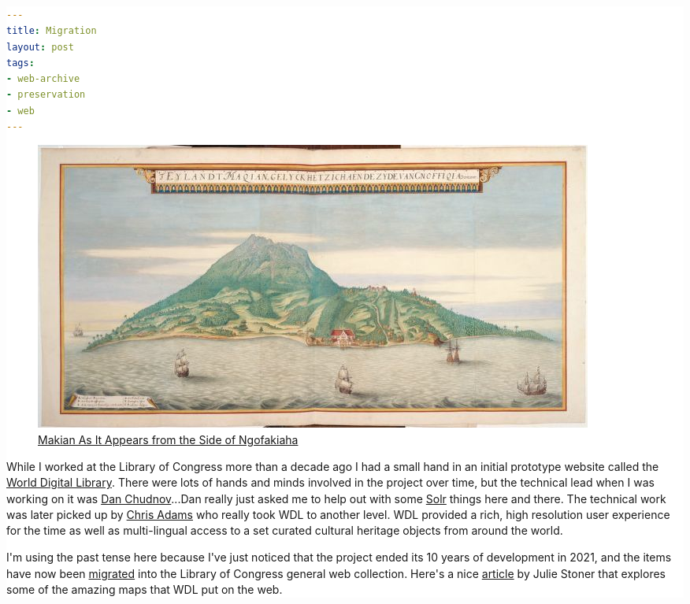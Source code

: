 ```yaml
---
title: Migration
layout: post
tags:
- web-archive
- preservation
- web
---
```


<figure>
  <a href="https://www.loc.gov/item/2021668430/">
    <img class="img-responsive" src="/images/wdl-item2.jpg">
  </a>
  <figcaption>
   <a href="https://www.loc.gov/item/2021668430/">Makian As It Appears from the Side of Ngofakiaha</a>
  </figcaption>
</figure>

While I worked at the Library of Congress more than a decade ago I had a small
hand in an initial prototype website called the [World Digital Library]. There
were lots of hands and minds involved in the project over time, but the
technical lead when I was working on it was [Dan Chudnov]...Dan really just
asked me to help out with some [Solr] things here and there. The technical work
was later picked up by [Chris Adams] who really took WDL to another level. WDL
provided a rich, high resolution user experience for the time as well as
multi-lingual access to a set curated cultural heritage objects from around the
world. 

I'm using the past tense here because I've just noticed that the project
ended its 10 years of development in 2021, and the items have now been
[migrated] into the Library of Congress general web collection. Here's a nice
[article] by Julie Stoner that explores some of the amazing maps that WDL
put on the web.


[migrated]: https://www.loc.gov/collections/world-digital-library/about-this-collection/
[web archive]: https://www.loc.gov/item/lcwaN0018836/
[Chris Adams]: https://chris.improbable.org/
[Dan Chudnov]: https://www.linkedin.com/in/dchud/
[OpenWayback]: https://github.com/iipc/openwayback
[late last year]: https://web.archive.org/web/20210401000000*/https://www.wdl.org
[Wikipedia]: https://en.wikipedia.org/w/index.php?title=Special:LinkSearch&limit=500&offset=0&target=http%3A%2F%2Fwww.wdl.org%2F
[search results]: https://duckduckgo.com/?t=ffab&q=site%3Awww.wdl.org&ia=web
[permanent redirects]: https://en.wikipedia.org/wiki/HTTP_301
[article]: https://blogs.loc.gov/maps/2021/10/magnificent-maps-from-the-world-digital-library/
[Webrecorder]: https://webrecorder.net/2022/01/18/grant-update-standards-and-design-research.html
[WACZ specification]: https://webrecorder.github.io/wacz-spec/1.2.0/
[examples]: https://sup.webrecorder.net/enchanting-the-desert.html
[ReplayWeb.page]: https://ReplayWeb.page
[Web Component]: https://replayweb.page/docs/embedding
[browsertrix-crawler]: https://github.com/webrecorder/browsertrix-crawler
[World Digital Library]: https://en.wikipedia.org/wiki/World_Digital_Library
[routinely look for dead links]: https://www.wired.com/story/internet-archive-wikipedia-more-reliable/
[Ilya Kreymer]: https://www.linkedin.com/in/ilya-kreymer-55110093
[Solr]: https://solr.apache.org/